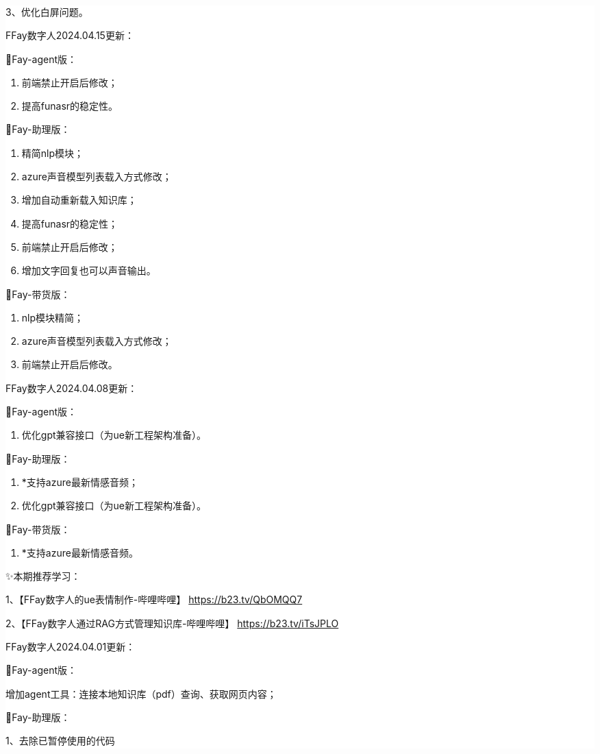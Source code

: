 3、优化白屏问题。

FFay数字人2024.04.15更新：

🌟Fay-agent版：

1. 前端禁止开启后修改；
   
2. 提高funasr的稳定性。

🌟Fay-助理版：

1. 精简nlp模块；
   
2. azure声音模型列表载入方式修改；
   
3.  增加自动重新载入知识库； 
   
4.  提高funasr的稳定性； 

5.  前端禁止开启后修改；

6.  增加文字回复也可以声音输出。

🌟Fay-带货版：

1. nlp模块精简；
 
2. azure声音模型列表载入方式修改；

3. 前端禁止开启后修改。

FFay数字人2024.04.08更新：

🌟Fay-agent版：

1. 优化gpt兼容接口（为ue新工程架构准备）。

🌟Fay-助理版：

1. *支持azure最新情感音频；
   
2. 优化gpt兼容接口（为ue新工程架构准备）。

🌟Fay-带货版：

1. *支持azure最新情感音频。

✨本期推荐学习：

1、【FFay数字人的ue表情制作-哔哩哔哩】 https://b23.tv/QbOMQQ7

2、【FFay数字人通过RAG方式管理知识库-哔哩哔哩】 https://b23.tv/iTsJPLO



FFay数字人2024.04.01更新：

🌟Fay-agent版：

增加agent工具：连接本地知识库（pdf）查询、获取网页内容；

🌟Fay-助理版：

1、去除已暂停使用的代码 
